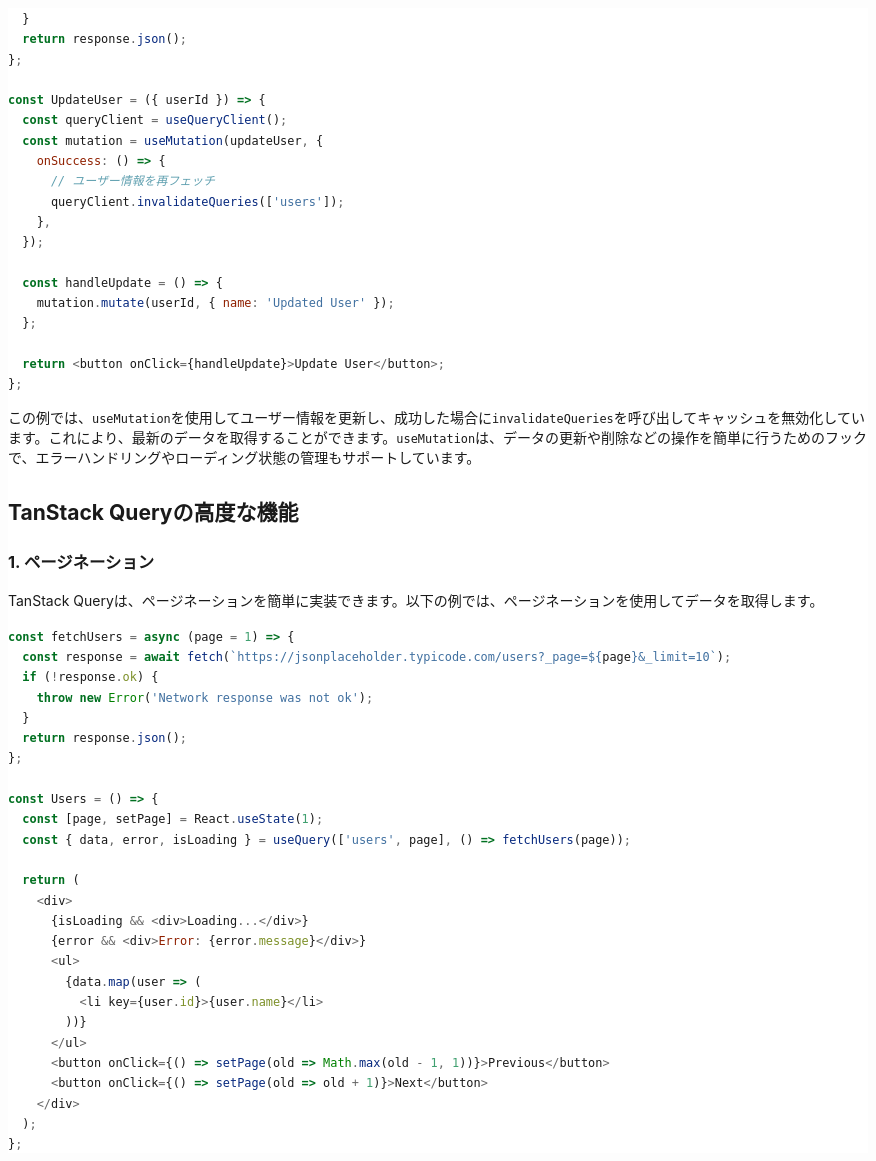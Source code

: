 ```javascript
  }
  return response.json();
};

const UpdateUser = ({ userId }) => {
  const queryClient = useQueryClient();
  const mutation = useMutation(updateUser, {
    onSuccess: () => {
      // ユーザー情報を再フェッチ
      queryClient.invalidateQueries(['users']);
    },
  });

  const handleUpdate = () => {
    mutation.mutate(userId, { name: 'Updated User' });
  };

  return <button onClick={handleUpdate}>Update User</button>;
};
```

この例では、`useMutation`を使用してユーザー情報を更新し、成功した場合に`invalidateQueries`を呼び出してキャッシュを無効化しています。これにより、最新のデータを取得することができます。`useMutation`は、データの更新や削除などの操作を簡単に行うためのフックで、エラーハンドリングやローディング状態の管理もサポートしています。

## TanStack Queryの高度な機能

### 1. ページネーション

TanStack Queryは、ページネーションを簡単に実装できます。以下の例では、ページネーションを使用してデータを取得します。

```javascript
const fetchUsers = async (page = 1) => {
  const response = await fetch(`https://jsonplaceholder.typicode.com/users?_page=${page}&_limit=10`);
  if (!response.ok) {
    throw new Error('Network response was not ok');
  }
  return response.json();
};

const Users = () => {
  const [page, setPage] = React.useState(1);
  const { data, error, isLoading } = useQuery(['users', page], () => fetchUsers(page));

  return (
    <div>
      {isLoading && <div>Loading...</div>}
      {error && <div>Error: {error.message}</div>}
      <ul>
        {data.map(user => (
          <li key={user.id}>{user.name}</li>
        ))}
      </ul>
      <button onClick={() => setPage(old => Math.max(old - 1, 1))}>Previous</button>
      <button onClick={() => setPage(old => old + 1)}>Next</button>
    </div>
  );
};
```
